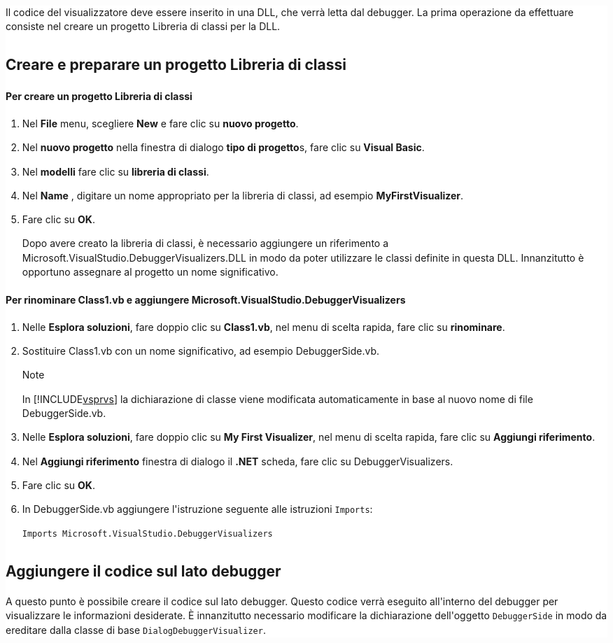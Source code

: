  Il codice del visualizzatore deve essere inserito in una DLL, che verrà letta dal debugger. La prima operazione da effettuare consiste nel creare un progetto Libreria di classi per la DLL.  
  
## <a name="create-and-prepare-a-class-library-project"></a>Creare e preparare un progetto Libreria di classi  
  
#### <a name="to-create-a-class-library-project"></a>Per creare un progetto Libreria di classi  
  
1. Nel **File** menu, scegliere **New** e fare clic su **nuovo progetto**.  
  
2. Nel **nuovo progetto** nella finestra di dialogo **tipo di progetto**s, fare clic su **Visual Basic**.  
  
3. Nel **modelli** fare clic su **libreria di classi**.  
  
4. Nel **Name** , digitare un nome appropriato per la libreria di classi, ad esempio **MyFirstVisualizer**.  
  
5. Fare clic su **OK**.  
  
   Dopo avere creato la libreria di classi, è necessario aggiungere un riferimento a Microsoft.VisualStudio.DebuggerVisualizers.DLL in modo da poter utilizzare le classi definite in questa DLL. Innanzitutto è opportuno assegnare al progetto un nome significativo.  
  
#### <a name="to-rename-class1vb-and-add-microsoftvisualstudiodebuggervisualizers"></a>Per rinominare Class1.vb e aggiungere Microsoft.VisualStudio.DebuggerVisualizers  
  
1.  Nelle **Esplora soluzioni**, fare doppio clic su **Class1.vb**, nel menu di scelta rapida, fare clic su **rinominare**.  
  
2.  Sostituire Class1.vb con un nome significativo, ad esempio DebuggerSide.vb.  
  
    > [!NOTE]
    >  In [!INCLUDE[vsprvs](../includes/vsprvs-md.md)] la dichiarazione di classe viene modificata automaticamente in base al nuovo nome di file DebuggerSide.vb.  
  
3.  Nelle **Esplora soluzioni**, fare doppio clic su **My First Visualizer**, nel menu di scelta rapida, fare clic su **Aggiungi riferimento**.  
  
4.  Nel **Aggiungi riferimento** finestra di dialogo il **.NET** scheda, fare clic su DebuggerVisualizers.  
  
5.  Fare clic su **OK**.  
  
6.  In DebuggerSide.vb aggiungere l'istruzione seguente alle istruzioni `Imports`:  
  
    ```  
    Imports Microsoft.VisualStudio.DebuggerVisualizers  
    ```  
  
## <a name="add-the-debugger-side-code"></a>Aggiungere il codice sul lato debugger  
 A questo punto è possibile creare il codice sul lato debugger. Questo codice verrà eseguito all'interno del debugger per visualizzare le informazioni desiderate. È innanzitutto necessario modificare la dichiarazione dell'oggetto `DebuggerSide` in modo da ereditare dalla classe di base `DialogDebuggerVisualizer`.  
  
